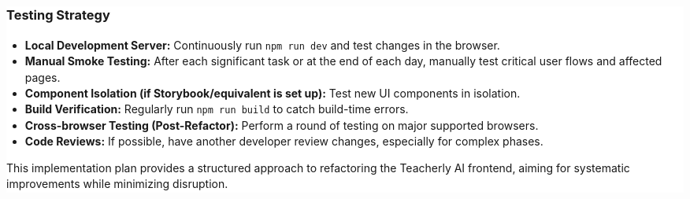 ### Testing Strategy
-   **Local Development Server:** Continuously run `npm run dev` and test changes in the browser.
-   **Manual Smoke Testing:** After each significant task or at the end of each day, manually test critical user flows and affected pages.
-   **Component Isolation (if Storybook/equivalent is set up):** Test new UI components in isolation.
-   **Build Verification:** Regularly run `npm run build` to catch build-time errors.
-   **Cross-browser Testing (Post-Refactor):** Perform a round of testing on major supported browsers.
-   **Code Reviews:** If possible, have another developer review changes, especially for complex phases.

This implementation plan provides a structured approach to refactoring the Teacherly AI frontend, aiming for systematic improvements while minimizing disruption.